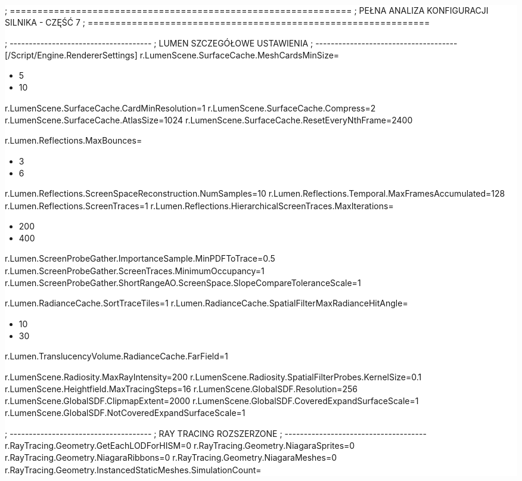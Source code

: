 ; ==============================================================
; PEŁNA ANALIZA KONFIGURACJI SILNIKA - CZĘŚĆ 7
; ==============================================================

; -------------------------------------
; LUMEN SZCZEGÓŁOWE USTAWIENIA
; -------------------------------------
[/Script/Engine.RendererSettings]
r.LumenScene.SurfaceCache.MeshCardsMinSize=

- 5
- 10

r.LumenScene.SurfaceCache.CardMinResolution=1
r.LumenScene.SurfaceCache.Compress=2
r.LumenScene.SurfaceCache.AtlasSize=1024
r.LumenScene.SurfaceCache.ResetEveryNthFrame=2400

r.Lumen.Reflections.MaxBounces=

- 3
- 6

r.Lumen.Reflections.ScreenSpaceReconstruction.NumSamples=10
r.Lumen.Reflections.Temporal.MaxFramesAccumulated=128
r.Lumen.Reflections.ScreenTraces=1
r.Lumen.Reflections.HierarchicalScreenTraces.MaxIterations=

- 200
- 400

r.Lumen.ScreenProbeGather.ImportanceSample.MinPDFToTrace=0.5
r.Lumen.ScreenProbeGather.ScreenTraces.MinimumOccupancy=1
r.Lumen.ScreenProbeGather.ShortRangeAO.ScreenSpace.SlopeCompareToleranceScale=1

r.Lumen.RadianceCache.SortTraceTiles=1
r.Lumen.RadianceCache.SpatialFilterMaxRadianceHitAngle=

- 10
- 30

r.Lumen.TranslucencyVolume.RadianceCache.FarField=1

r.LumenScene.Radiosity.MaxRayIntensity=200
r.LumenScene.Radiosity.SpatialFilterProbes.KernelSize=0.1
r.LumenScene.Heightfield.MaxTracingSteps=16
r.LumenScene.GlobalSDF.Resolution=256
r.LumenScene.GlobalSDF.ClipmapExtent=2000
r.LumenScene.GlobalSDF.CoveredExpandSurfaceScale=1
r.LumenScene.GlobalSDF.NotCoveredExpandSurfaceScale=1

; -------------------------------------
; RAY TRACING ROZSZERZONE
; -------------------------------------
r.RayTracing.Geometry.GetEachLODForHISM=0
r.RayTracing.Geometry.NiagaraSprites=0
r.RayTracing.Geometry.NiagaraRibbons=0
r.RayTracing.Geometry.NiagaraMeshes=0
r.RayTracing.Geometry.InstancedStaticMeshes.SimulationCount=
